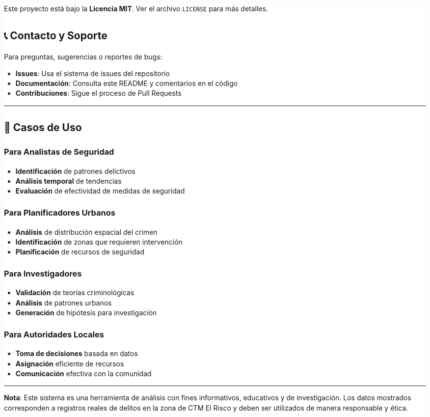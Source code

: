Este proyecto está bajo la **Licencia MIT**. Ver el archivo `LICENSE` para más detalles.

## 📞 Contacto y Soporte

Para preguntas, sugerencias o reportes de bugs:
- **Issues**: Usa el sistema de issues del repositorio
- **Documentación**: Consulta este README y comentarios en el código
- **Contribuciones**: Sigue el proceso de Pull Requests

---

## 🎯 Casos de Uso

### Para Analistas de Seguridad
- **Identificación** de patrones delictivos
- **Análisis temporal** de tendencias
- **Evaluación** de efectividad de medidas de seguridad

### Para Planificadores Urbanos
- **Análisis** de distribución espacial del crimen
- **Identificación** de zonas que requieren intervención
- **Planificación** de recursos de seguridad

### Para Investigadores
- **Validación** de teorías criminológicas
- **Análisis** de patrones urbanos
- **Generación** de hipótesis para investigación

### Para Autoridades Locales
- **Toma de decisiones** basada en datos
- **Asignación** eficiente de recursos
- **Comunicación** efectiva con la comunidad

---

**Nota**: Este sistema es una herramienta de análisis con fines informativos, educativos y de investigación. Los datos mostrados corresponden a registros reales de delitos en la zona de CTM El Risco y deben ser utilizados de manera responsable y ética.
